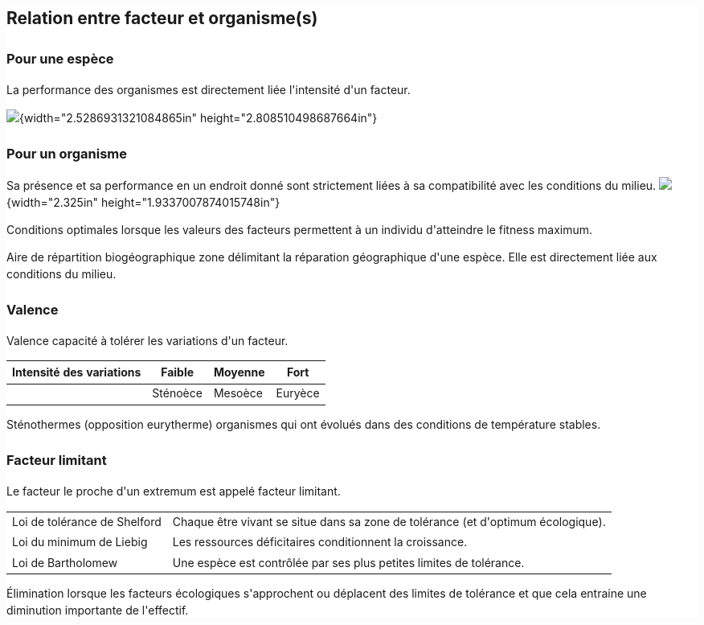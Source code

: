 </tr>
</tbody>
</table>

## Relation entre facteur et organisme(s)

### Pour une espèce

La performance des organismes est directement liée l'intensité d'un
facteur.

![](media/image1.jpeg){width="2.5286931321084865in"
height="2.808510498687664in"}

### Pour un organisme

Sa présence et sa performance en un endroit donné sont strictement liées
à sa compatibilité avec les conditions du milieu.
![](media/image2.png){width="2.325in" height="1.9337007874015748in"}

Conditions optimales lorsque les valeurs des facteurs permettent à un
individu d'atteindre le fitness maximum.

Aire de répartition biogéographique zone délimitant la réparation
géographique d'une espèce. Elle est directement liée aux conditions du
milieu.

### Valence

Valence capacité à tolérer les variations d'un facteur.

| Intensité des variations | Faible   | Moyenne | Fort    |
|--------------------------|----------|---------|---------|
|                          | Sténoèce | Mesoèce | Euryèce |

Sténothermes (opposition eurytherme) organismes qui ont évolués dans des
conditions de température stables.

### Facteur limitant

Le facteur le proche d'un extremum est appelé facteur limitant.

|                              |                                                                                  |
|---------------------|---------------------------------------------------|
| Loi de tolérance de Shelford | Chaque être vivant se situe dans sa zone de tolérance (et d'optimum écologique). |
| Loi du minimum de Liebig     | Les ressources déficitaires conditionnent la croissance.                         |
| Loi de Bartholomew           | Une espèce est contrôlée par ses plus petites limites de tolérance.              |

Élimination lorsque les facteurs écologiques s'approchent ou déplacent
des limites de tolérance et que cela entraine une diminution importante
de l'effectif.
